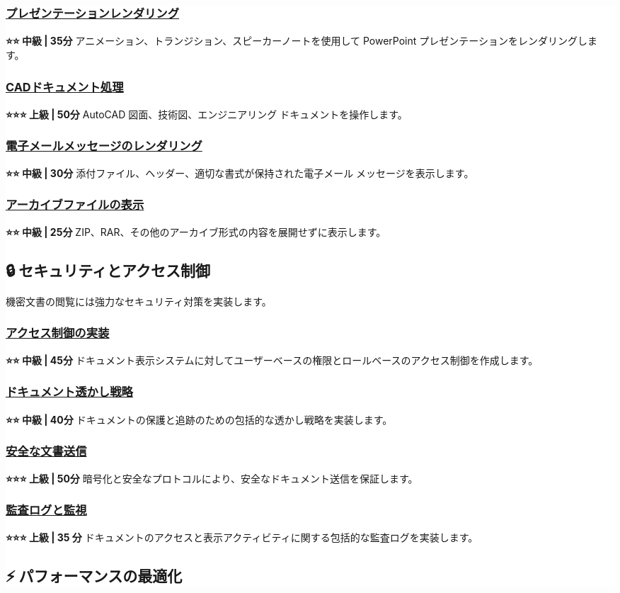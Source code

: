 ### [プレゼンテーションレンダリング](./mastering-render-options/presentation-rendering/)
**⭐⭐ 中級 | 35分**
アニメーション、トランジション、スピーカーノートを使用して PowerPoint プレゼンテーションをレンダリングします。

### [CADドキュメント処理](./mastering-render-options/cad-document-handling/)
**⭐⭐⭐ 上級 | 50分**
AutoCAD 図面、技術図、エンジニアリング ドキュメントを操作します。

### [電子メールメッセージのレンダリング](./mastering-render-options/email-message-rendering/)
**⭐⭐ 中級 | 30分**
添付ファイル、ヘッダー、適切な書式が保持された電子メール メッセージを表示します。

### [アーカイブファイルの表示](./mastering-render-options/archive-file-viewing/)
**⭐⭐ 中級 | 25分**
ZIP、RAR、その他のアーカイブ形式の内容を展開せずに表示します。



## 🔒 セキュリティとアクセス制御

機密文書の閲覧には強力なセキュリティ対策を実装します。

### [アクセス制御の実装](./security-access-control/implementing-access-controls/)
**⭐⭐ 中級 | 45分**
ドキュメント表示システムに対してユーザーベースの権限とロールベースのアクセス制御を作成します。

### [ドキュメント透かし戦略](./security-access-control/document-watermarking-strategies/)
**⭐⭐ 中級 | 40分**
ドキュメントの保護と追跡のための包括的な透かし戦略を実装します。

### [安全な文書送信](./security-access-control/secure-document-transmission/)
**⭐⭐⭐ 上級 | 50分**
暗号化と安全なプロトコルにより、安全なドキュメント送信を保証します。

### [監査ログと監視](./security-access-control/audit-logging-monitoring/)
**⭐⭐⭐ 上級 | 35 分**
ドキュメントのアクセスと表示アクティビティに関する包括的な監査ログを実装します。



## ⚡ パフォーマンスの最適化
